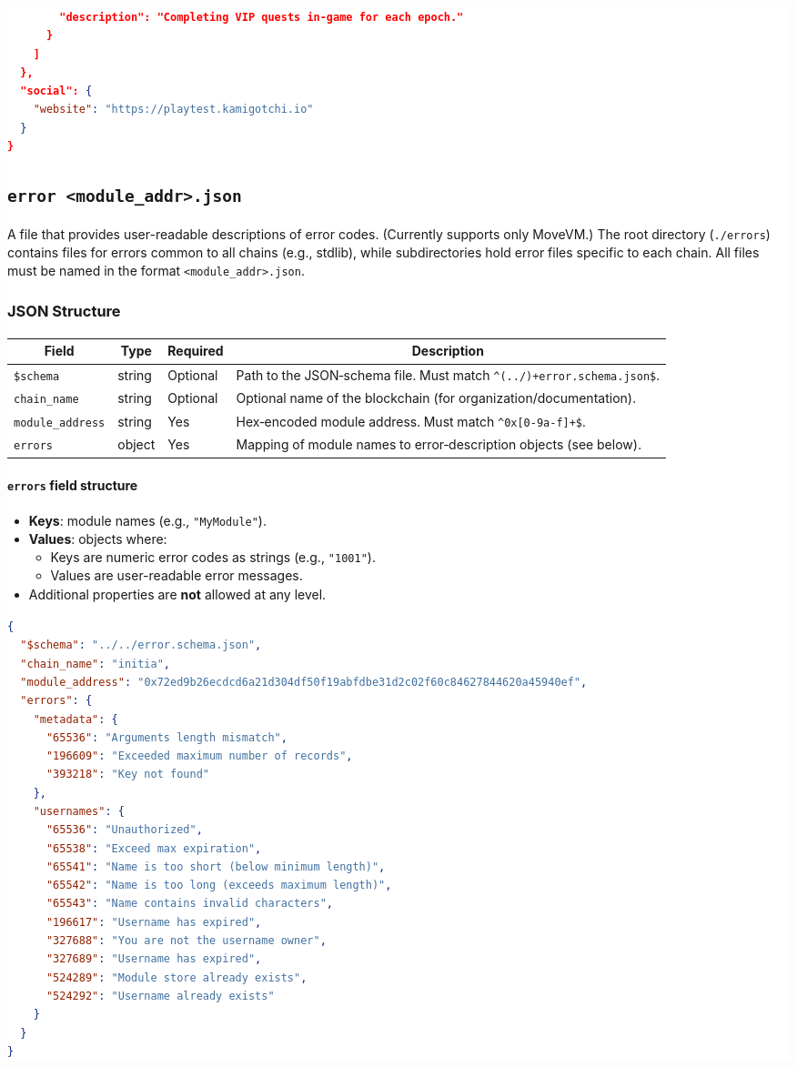 ```json
        "description": "Completing VIP quests in-game for each epoch."
      }
    ]
  },
  "social": {
    "website": "https://playtest.kamigotchi.io"
  }
}
```

## `error <module_addr>.json`

A file that provides user-readable descriptions of error codes. (Currently supports only MoveVM.) The root directory (`./errors`) contains files for errors common to all chains (e.g., stdlib), while subdirectories hold error files specific to each chain. All files must be named in the format `<module_addr>.json`.

### JSON Structure

| Field            | Type   | Required | Description                                                           |
| ---------------- | ------ | -------- | --------------------------------------------------------------------- |
| `$schema`        | string | Optional | Path to the JSON‑schema file. Must match `^(../)+error.schema.json$`. |
| `chain_name`     | string | Optional | Optional name of the blockchain (for organization/documentation).     |
| `module_address` | string | Yes      | Hex‑encoded module address. Must match `^0x[0-9a-f]+$`.               |
| `errors`         | object | Yes      | Mapping of module names to error‑description objects (see below).     |

#### `errors` field structure

- **Keys**: module names (e.g., `"MyModule"`).
- **Values**: objects where:
  - Keys are numeric error codes as strings (e.g., `"1001"`).
  - Values are user-readable error messages.
- Additional properties are **not** allowed at any level.

```json
{
  "$schema": "../../error.schema.json",
  "chain_name": "initia",
  "module_address": "0x72ed9b26ecdcd6a21d304df50f19abfdbe31d2c02f60c84627844620a45940ef",
  "errors": {
    "metadata": {
      "65536": "Arguments length mismatch",
      "196609": "Exceeded maximum number of records",
      "393218": "Key not found"
    },
    "usernames": {
      "65536": "Unauthorized",
      "65538": "Exceed max expiration",
      "65541": "Name is too short (below minimum length)",
      "65542": "Name is too long (exceeds maximum length)",
      "65543": "Name contains invalid characters",
      "196617": "Username has expired",
      "327688": "You are not the username owner",
      "327689": "Username has expired",
      "524289": "Module store already exists",
      "524292": "Username already exists"
    }
  }
}
```

